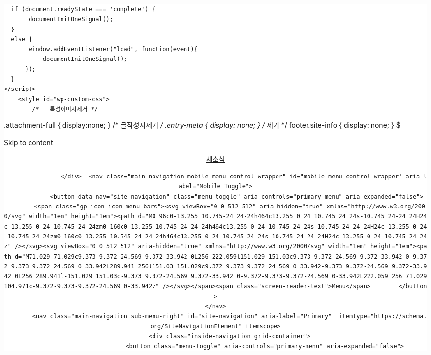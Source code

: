       if (document.readyState === 'complete') {
           documentInitOneSignal();
      }
      else {
           window.addEventListener("load", function(event){
               documentInitOneSignal();
          });
      }
    </script>
		<style id="wp-custom-css">
			/*   특성이미지제거 */
.attachment-full {
	display:none;
}
/*   글작성자제거 */
.entry-meta {
  display: none;
}
/*   제거 */
footer.site-info {
display: none;
}
$		</style>
		</head>

<body class="post-template-default single single-post postid-5065 single-format-standard wp-embed-responsive right-sidebar nav-float-right separate-containers header-aligned-left dropdown-hover featured-image-active" itemtype="https://schema.org/Blog" itemscope>
	<a class="screen-reader-text skip-link" href="#content" title="Skip to content">Skip to content</a>		<header class="site-header has-inline-mobile-toggle" id="masthead" aria-label="Site"  itemtype="https://schema.org/WPHeader" itemscope>
			<div class="inside-header grid-container">
				<div class="site-branding">
						<p class="main-title" itemprop="headline">
					<a href="https://insurance.friendwoo.com/" rel="home">새소식</a>
				</p>
						
					</div>	<nav class="main-navigation mobile-menu-control-wrapper" id="mobile-menu-control-wrapper" aria-label="Mobile Toggle">
				<button data-nav="site-navigation" class="menu-toggle" aria-controls="primary-menu" aria-expanded="false">
			<span class="gp-icon icon-menu-bars"><svg viewBox="0 0 512 512" aria-hidden="true" xmlns="http://www.w3.org/2000/svg" width="1em" height="1em"><path d="M0 96c0-13.255 10.745-24 24-24h464c13.255 0 24 10.745 24 24s-10.745 24-24 24H24c-13.255 0-24-10.745-24-24zm0 160c0-13.255 10.745-24 24-24h464c13.255 0 24 10.745 24 24s-10.745 24-24 24H24c-13.255 0-24-10.745-24-24zm0 160c0-13.255 10.745-24 24-24h464c13.255 0 24 10.745 24 24s-10.745 24-24 24H24c-13.255 0-24-10.745-24-24z" /></svg><svg viewBox="0 0 512 512" aria-hidden="true" xmlns="http://www.w3.org/2000/svg" width="1em" height="1em"><path d="M71.029 71.029c9.373-9.372 24.569-9.372 33.942 0L256 222.059l151.029-151.03c9.373-9.372 24.569-9.372 33.942 0 9.372 9.373 9.372 24.569 0 33.942L289.941 256l151.03 151.029c9.372 9.373 9.372 24.569 0 33.942-9.373 9.372-24.569 9.372-33.942 0L256 289.941l-151.029 151.03c-9.373 9.372-24.569 9.372-33.942 0-9.372-9.373-9.372-24.569 0-33.942L222.059 256 71.029 104.971c-9.372-9.373-9.372-24.569 0-33.942z" /></svg></span><span class="screen-reader-text">Menu</span>		</button>
	</nav>
			<nav class="main-navigation sub-menu-right" id="site-navigation" aria-label="Primary"  itemtype="https://schema.org/SiteNavigationElement" itemscope>
			<div class="inside-navigation grid-container">
								<button class="menu-toggle" aria-controls="primary-menu" aria-expanded="false">